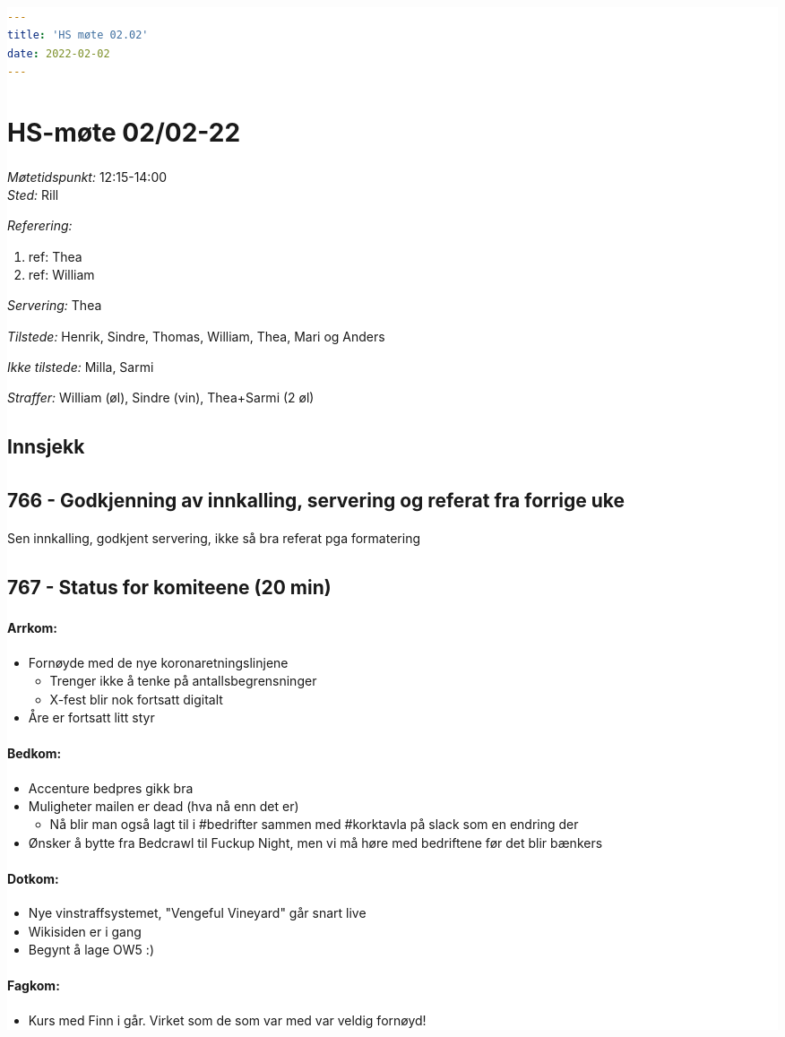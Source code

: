 ```yaml
---
title: 'HS møte 02.02'
date: 2022-02-02
---
```


# HS-møte 02/02-22

*Møtetidspunkt:* 12:15-14:00  
*Sted:* Rill  

*Referering:*  
  1. ref: Thea  
  2. ref: William  

*Servering:* Thea 

*Tilstede:* Henrik, Sindre, Thomas, William, Thea, Mari og Anders

*Ikke tilstede:* Milla, Sarmi

*Straffer:*  William (øl), Sindre (vin), Thea+Sarmi (2 øl)

## Innsjekk  

## 766 - Godkjenning av innkalling, servering og referat fra forrige uke  

Sen innkalling, godkjent servering, ikke så bra referat pga formatering


## 767 - Status for komiteene (20 min)  

#### Arrkom:  
- Fornøyde med de nye koronaretningslinjene
    - Trenger ikke å tenke på antallsbegrensninger
    - X-fest blir nok fortsatt digitalt
- Åre er fortsatt litt styr

#### Bedkom:  
- Accenture bedpres gikk bra
- Muligheter mailen er dead (hva nå enn det er)
    - Nå blir man også lagt til i #bedrifter sammen med #korktavla på slack som en endring der
- Ønsker å bytte fra Bedcrawl til Fuckup Night, men vi må høre med bedriftene før det blir bænkers
#### Dotkom:  
- Nye vinstraffsystemet, "Vengeful Vineyard" går snart live
- Wikisiden er i gang
- Begynt å lage OW5 :)

#### Fagkom:  
- Kurs med Finn i går. Virket som de som var med var veldig fornøyd!
